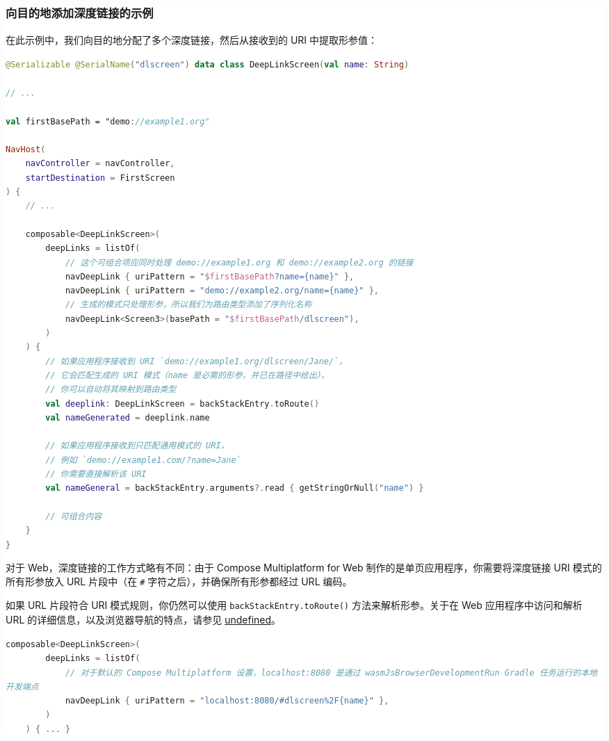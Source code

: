 ### 向目的地添加深度链接的示例

在此示例中，我们向目的地分配了多个深度链接，然后从接收到的 URI 中提取形参值：

```kotlin
@Serializable @SerialName("dlscreen") data class DeepLinkScreen(val name: String)

// ...

val firstBasePath = "demo://example1.org"

NavHost(
    navController = navController,
    startDestination = FirstScreen
) {
    // ...
    
    composable<DeepLinkScreen>(
        deepLinks = listOf(
            // 这个可组合项应同时处理 demo://example1.org 和 demo://example2.org 的链接
            navDeepLink { uriPattern = "$firstBasePath?name={name}" },
            navDeepLink { uriPattern = "demo://example2.org/name={name}" },
            // 生成的模式只处理形参，所以我们为路由类型添加了序列化名称
            navDeepLink<Screen3>(basePath = "$firstBasePath/dlscreen"),
        )
    ) {
        // 如果应用程序接收到 URI `demo://example1.org/dlscreen/Jane/`，
        // 它会匹配生成的 URI 模式（name 是必需的形参，并已在路径中给出），
        // 你可以自动将其映射到路由类型
        val deeplink: DeepLinkScreen = backStackEntry.toRoute()
        val nameGenerated = deeplink.name
        
        // 如果应用程序接收到只匹配通用模式的 URI，
        // 例如 `demo://example1.com/?name=Jane`
        // 你需要直接解析该 URI
        val nameGeneral = backStackEntry.arguments?.read { getStringOrNull("name") }
        
        // 可组合内容
    }
}
```

对于 Web，深度链接的工作方式略有不同：由于 Compose Multiplatform for Web 制作的是单页应用程序，你需要将深度链接 URI 模式的所有形参放入 URL 片段中（在 `#` 字符之后），并确保所有形参都经过 URL 编码。

如果 URL 片段符合 URI 模式规则，你仍然可以使用 `backStackEntry.toRoute()` 方法来解析形参。关于在 Web 应用程序中访问和解析 URL 的详细信息，以及浏览器导航的特点，请参见 [undefined](compose-navigation-routing.md#support-for-browser-navigation-in-web-apps)。

```kotlin
composable<DeepLinkScreen>(
        deepLinks = listOf(
            // 对于默认的 Compose Multiplatform 设置，localhost:8080 是通过 wasmJsBrowserDevelopmentRun Gradle 任务运行的本地开发端点
            navDeepLink { uriPattern = "localhost:8080/#dlscreen%2F{name}" },
        )
    ) { ... }
```
